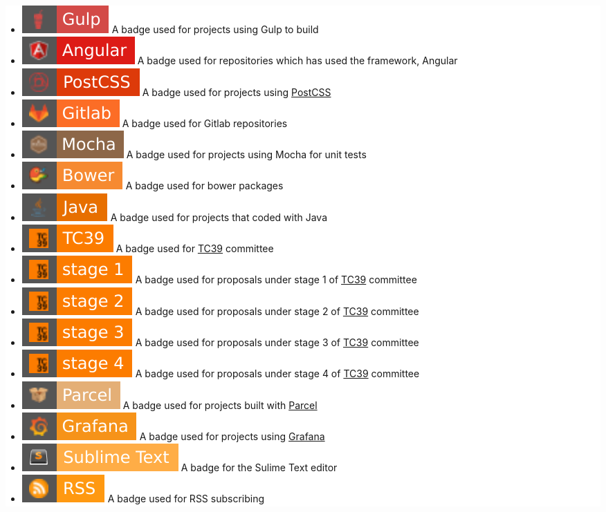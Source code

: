 - [![gulp](./src/gulp_flat_square.svg)](https://badges.aleen42.com/src/gulp_flat_square.svg) A badge used for projects using Gulp to build
- [![angular](./src/angular_flat_square.svg)](https://badges.aleen42.com/src/angular_flat_square.svg) A badge used for repositories which has used the framework, Angular
- [![postcss](./src/postcss_flat_square.svg)](https://badges.aleen42.com/src/postcss_flat_square.svg) A badge used for projects using [PostCSS](https://github.com/postcss/postcss)
- [![gitlab](./src/gitlab_flat_square.svg)](https://badges.aleen42.com/src/gitlab_flat_square.svg) A badge used for Gitlab repositories
- [![mocha](./src/mocha_flat_square.svg)](https://badges.aleen42.com/src/mocha_flat_square.svg) A badge used for projects using Mocha for unit tests
- [![bower](./src/bower_flat_square.svg)](https://badges.aleen42.com/src/bower_flat_square.svg) A badge used for bower packages
- [![java](./src/java_flat_square.svg)](https://badges.aleen42.com/src/java_flat_square.svg) A badge used for projects that coded with Java
- [![tc39](./src/tc39_1_flat_square.svg)](https://badges.aleen42.com/src/tc39_1_flat_square.svg) A badge used for [TC39](https://github.com/tc39) committee
- [![tc39](./src/tc39_2_flat_square.svg)](https://badges.aleen42.com/src/tc39_2_flat_square.svg) A badge used for proposals under stage 1 of [TC39](https://github.com/tc39) committee
- [![tc39](./src/tc39_3_flat_square.svg)](https://badges.aleen42.com/src/tc39_3_flat_square.svg) A badge used for proposals under stage 2 of [TC39](https://github.com/tc39) committee
- [![tc39](./src/tc39_4_flat_square.svg)](https://badges.aleen42.com/src/tc39_4_flat_square.svg) A badge used for proposals under stage 3 of [TC39](https://github.com/tc39) committee
- [![tc39](./src/tc39_5_flat_square.svg)](https://badges.aleen42.com/src/tc39_5_flat_square.svg) A badge used for proposals under stage 4 of [TC39](https://github.com/tc39) committee
- [![parcel](./src/parcel_flat_square.svg)](https://badges.aleen42.com/src/parcel_flat_square.svg) A badge used for projects built with [Parcel](https://github.com/parcel-bundler/parcel)
- [![grafana](./src/grafana_flat_square.svg)](https://badges.aleen42.com/src/grafana_flat_square.svg) A badge used for projects using [Grafana](https://github.com/grafana/grafana)
- [![sublime_text](./src/sublime_text_flat_square.svg)](https://badges.aleen42.com/src/sublime_text_flat_square.svg) A badge for the Sulime Text editor
- [![rss](./src/rss_flat_square.svg)](https://badges.aleen42.com/src/rss_flat_square.svg) A badge used for RSS subscribing